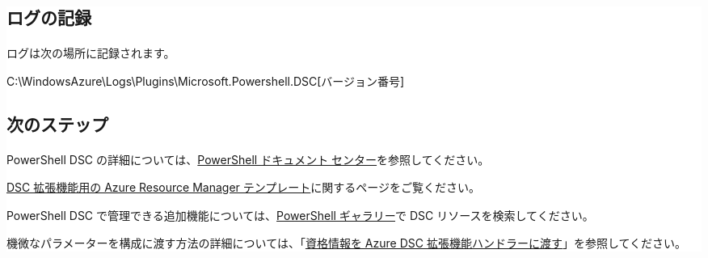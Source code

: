 ## ログの記録
ログは次の場所に記録されます。

C:\\WindowsAzure\\Logs\\Plugins\\Microsoft.Powershell.DSC[バージョン番号]

## 次のステップ
PowerShell DSC の詳細については、[PowerShell ドキュメント センター](https://msdn.microsoft.com/powershell/dsc/overview)を参照してください。

[DSC 拡張機能用の Azure Resource Manager テンプレート](virtual-machines-windows-extensions-dsc-template.md)に関するページをご覧ください。

PowerShell DSC で管理できる追加機能については、[PowerShell ギャラリー](https://www.powershellgallery.com/packages?q=DscResource&x=0&y=0)で DSC リソースを検索してください。

機微なパラメーターを構成に渡す方法の詳細については、「[資格情報を Azure DSC 拡張機能ハンドラーに渡す](virtual-machines-windows-extensions-dsc-credentials.md)」を参照してください。

